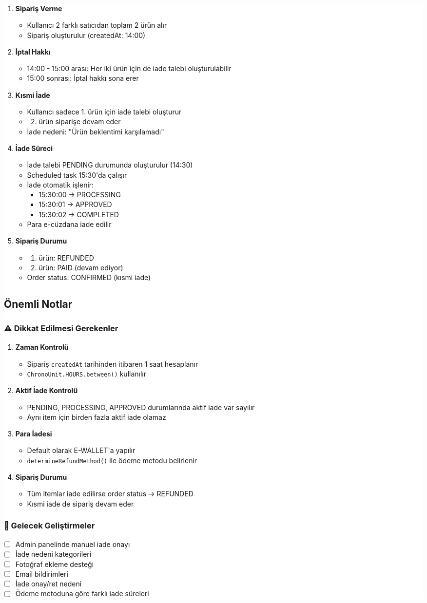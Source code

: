 1. **Sipariş Verme**
   - Kullanıcı 2 farklı satıcıdan toplam 2 ürün alır
   - Sipariş oluşturulur (createdAt: 14:00)

2. **İptal Hakkı**
   - 14:00 - 15:00 arası: Her iki ürün için de iade talebi oluşturulabilir
   - 15:00 sonrası: İptal hakkı sona erer

3. **Kısmi İade**
   - Kullanıcı sadece 1. ürün için iade talebi oluşturur
   - 2. ürün siparişe devam eder
   - İade nedeni: "Ürün beklentimi karşılamadı"

4. **İade Süreci**
   - İade talebi PENDING durumunda oluşturulur (14:30)
   - Scheduled task 15:30'da çalışır
   - İade otomatik işlenir:
     - 15:30:00 → PROCESSING
     - 15:30:01 → APPROVED
     - 15:30:02 → COMPLETED
   - Para e-cüzdana iade edilir

5. **Sipariş Durumu**
   - 1. ürün: REFUNDED
   - 2. ürün: PAID (devam ediyor)
   - Order status: CONFIRMED (kısmi iade)

## Önemli Notlar

### ⚠️ Dikkat Edilmesi Gerekenler

1. **Zaman Kontrolü**
   - Sipariş `createdAt` tarihinden itibaren 1 saat hesaplanır
   - `ChronoUnit.HOURS.between()` kullanılır

2. **Aktif İade Kontrolü**
   - PENDING, PROCESSING, APPROVED durumlarında aktif iade var sayılır
   - Aynı item için birden fazla aktif iade olamaz

3. **Para İadesi**
   - Default olarak E-WALLET'a yapılır
   - `determineRefundMethod()` ile ödeme metodu belirlenir

4. **Sipariş Durumu**
   - Tüm itemlar iade edilirse order status → REFUNDED
   - Kısmi iade de sipariş devam eder

### 🔄 Gelecek Geliştirmeler

- [ ] Admin panelinde manuel iade onayı
- [ ] İade nedeni kategorileri
- [ ] Fotoğraf ekleme desteği
- [ ] Email bildirimleri
- [ ] İade onay/ret nedeni
- [ ] Ödeme metoduna göre farklı iade süreleri
